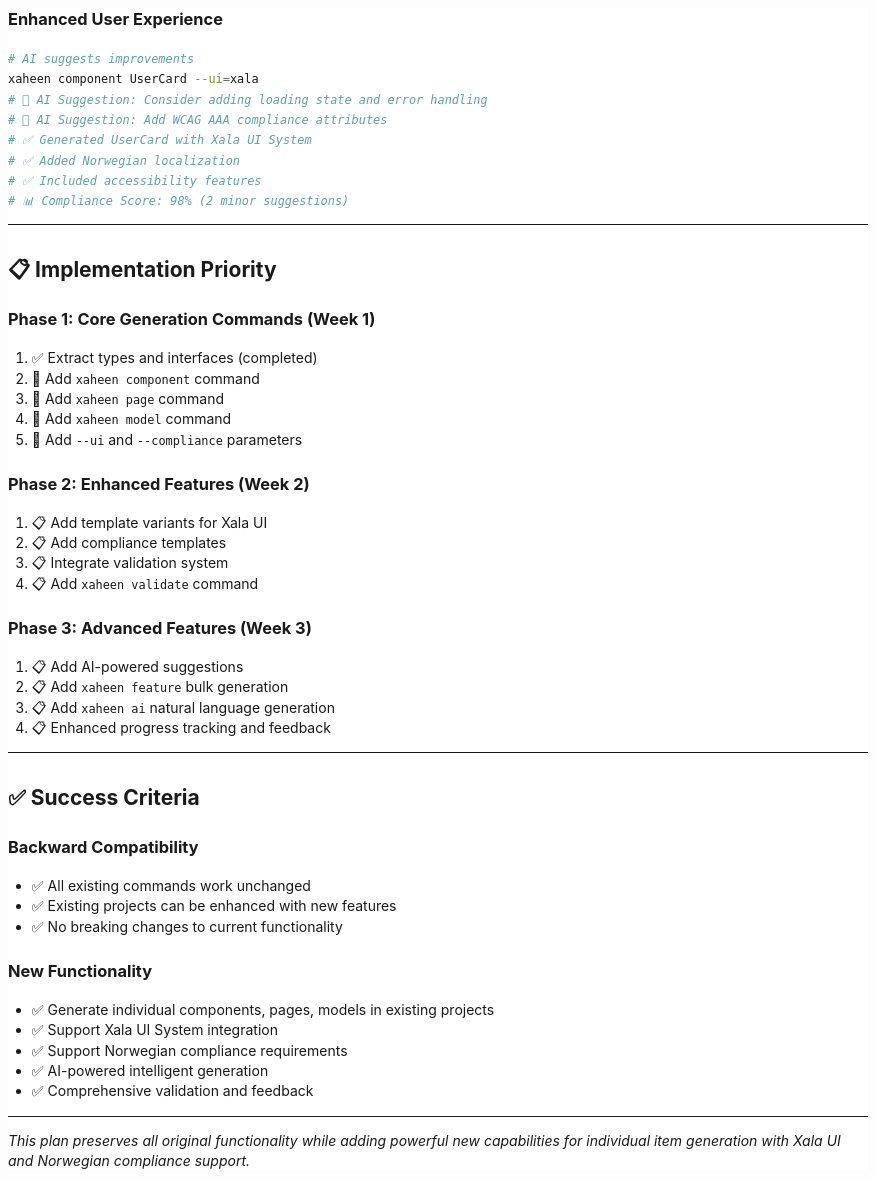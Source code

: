 ### **Enhanced User Experience**
```bash
# AI suggests improvements
xaheen component UserCard --ui=xala
# 🤖 AI Suggestion: Consider adding loading state and error handling
# 🤖 AI Suggestion: Add WCAG AAA compliance attributes
# ✅ Generated UserCard with Xala UI System
# ✅ Added Norwegian localization
# ✅ Included accessibility features
# 📊 Compliance Score: 98% (2 minor suggestions)
```

---

## 📋 **Implementation Priority**

### **Phase 1: Core Generation Commands (Week 1)**
1. ✅ Extract types and interfaces (completed)
2. 🔄 Add `xaheen component` command
3. 🔄 Add `xaheen page` command  
4. 🔄 Add `xaheen model` command
5. 🔄 Add `--ui` and `--compliance` parameters

### **Phase 2: Enhanced Features (Week 2)**
1. 📋 Add template variants for Xala UI
2. 📋 Add compliance templates
3. 📋 Integrate validation system
4. 📋 Add `xaheen validate` command

### **Phase 3: Advanced Features (Week 3)**
1. 📋 Add AI-powered suggestions
2. 📋 Add `xaheen feature` bulk generation
3. 📋 Add `xaheen ai` natural language generation
4. 📋 Enhanced progress tracking and feedback

---

## ✅ **Success Criteria**

### **Backward Compatibility**
- ✅ All existing commands work unchanged
- ✅ Existing projects can be enhanced with new features
- ✅ No breaking changes to current functionality

### **New Functionality**
- ✅ Generate individual components, pages, models in existing projects
- ✅ Support Xala UI System integration
- ✅ Support Norwegian compliance requirements
- ✅ AI-powered intelligent generation
- ✅ Comprehensive validation and feedback

---

*This plan preserves all original functionality while adding powerful new capabilities for individual item generation with Xala UI and Norwegian compliance support.*
